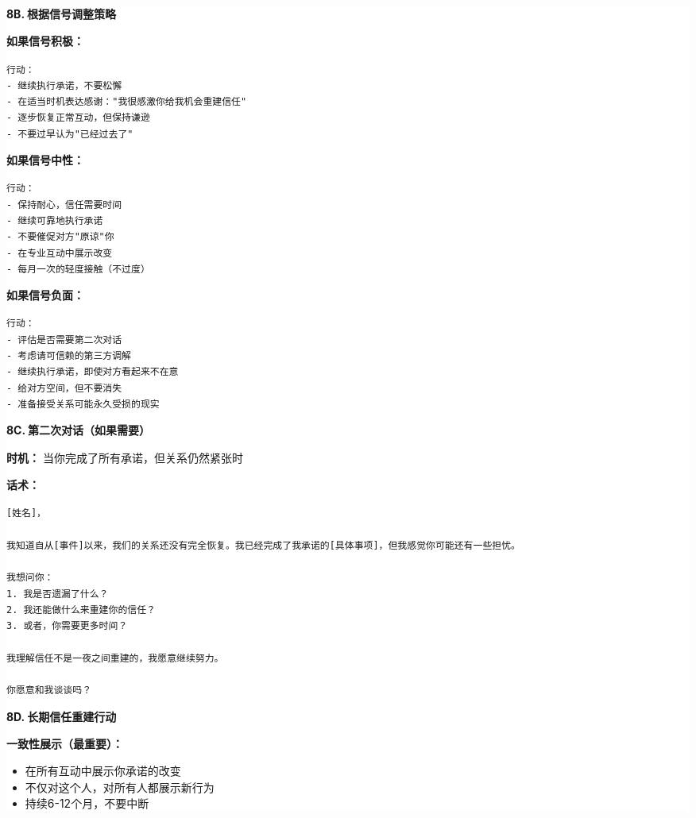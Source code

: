 **8B. 根据信号调整策略**

**如果信号积极：**
```
行动：
- 继续执行承诺，不要松懈
- 在适当时机表达感谢："我很感激你给我机会重建信任"
- 逐步恢复正常互动，但保持谦逊
- 不要过早认为"已经过去了"
```

**如果信号中性：**
```
行动：
- 保持耐心，信任需要时间
- 继续可靠地执行承诺
- 不要催促对方"原谅"你
- 在专业互动中展示改变
- 每月一次的轻度接触（不过度）
```

**如果信号负面：**
```
行动：
- 评估是否需要第二次对话
- 考虑请可信赖的第三方调解
- 继续执行承诺，即使对方看起来不在意
- 给对方空间，但不要消失
- 准备接受关系可能永久受损的现实
```

**8C. 第二次对话（如果需要）**

**时机：** 当你完成了所有承诺，但关系仍然紧张时

**话术：**
```
[姓名]，

我知道自从[事件]以来，我们的关系还没有完全恢复。我已经完成了我承诺的[具体事项]，但我感觉你可能还有一些担忧。

我想问你：
1. 我是否遗漏了什么？
2. 我还能做什么来重建你的信任？
3. 或者，你需要更多时间？

我理解信任不是一夜之间重建的，我愿意继续努力。

你愿意和我谈谈吗？
```

**8D. 长期信任重建行动**

**一致性展示（最重要）：**
- 在所有互动中展示你承诺的改变
- 不仅对这个人，对所有人都展示新行为
- 持续6-12个月，不要中断
